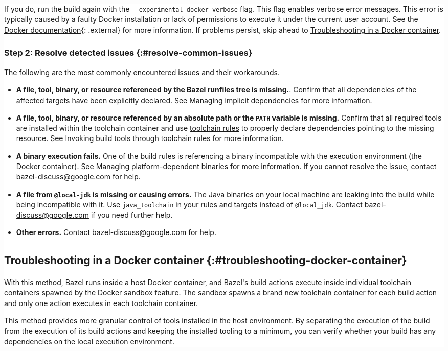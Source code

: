 If you do, run the build again with the `--experimental_docker_verbose`  flag.
This flag enables verbose error messages. This error is typically caused by a
faulty Docker installation or lack of permissions to execute it under the
current user account. See the [Docker documentation](https://docs.docker.com/install/linux/linux-postinstall/){: .external}
for more information. If problems persist, skip ahead to [Troubleshooting in a Docker container](#troubleshooting-docker-container).

### Step 2: Resolve detected issues {:#resolve-common-issues}

The following are the most commonly encountered issues and their workarounds.

*  **A file, tool, binary, or resource referenced by the Bazel runfiles tree is
   missing.**. Confirm that all dependencies of the affected targets have been
   [explicitly declared](/concepts/dependencies). See
   [Managing implicit dependencies](/remote/rules#manage-dependencies)
   for more information.

*  **A file, tool, binary, or resource referenced by an absolute path or the `PATH`
   variable is missing.** Confirm that all required tools are installed within
   the toolchain container and use [toolchain rules](/extending/toolchains) to properly
   declare dependencies pointing to the missing resource. See
   [Invoking build tools through toolchain rules](/remote/rules#invoking-build-tools-through-toolchain-rules)
   for more information.

*  **A binary execution fails.** One of the build rules is referencing a binary
   incompatible with the execution environment (the Docker container). See
   [Managing platform-dependent binaries](/remote/rules#manage-binaries)
   for more information. If you cannot resolve the issue, contact [bazel-discuss@google.com](mailto:bazel-discuss@google.com)
   for help.

*  **A file from `@local-jdk` is missing or causing errors.** The Java binaries
   on your local machine are leaking into the build while being incompatible with
   it. Use [`java_toolchain`](/reference/be/java#java_toolchain)
   in your rules and targets instead of `@local_jdk`. Contact [bazel-discuss@google.com](mailto:bazel-discuss@google.com) if you need further help.

*  **Other errors.** Contact [bazel-discuss@google.com](mailto:bazel-discuss@google.com) for help.

## Troubleshooting in a Docker container {:#troubleshooting-docker-container}

With this method, Bazel runs inside a host Docker container, and Bazel's build
actions execute inside individual toolchain containers spawned by the Docker
sandbox feature. The sandbox spawns a brand new toolchain container for each
build action and only one action executes in each toolchain container.

This method provides more granular control of tools installed in the host
environment. By separating the execution of the build from the execution of its
build actions and keeping the installed tooling to a minimum, you can verify
whether your build has any dependencies on the local execution environment.
